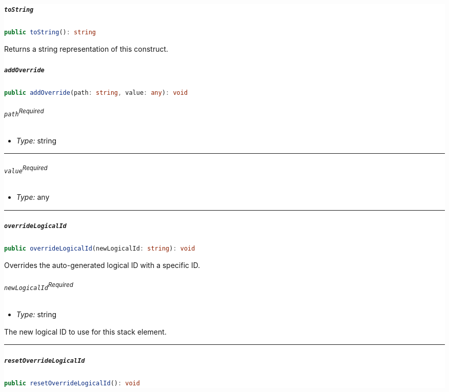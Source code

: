 
##### `toString` <a name="toString" id="@cdktf/provider-kubernetes.secretV1Data.SecretV1Data.toString"></a>

```typescript
public toString(): string
```

Returns a string representation of this construct.

##### `addOverride` <a name="addOverride" id="@cdktf/provider-kubernetes.secretV1Data.SecretV1Data.addOverride"></a>

```typescript
public addOverride(path: string, value: any): void
```

###### `path`<sup>Required</sup> <a name="path" id="@cdktf/provider-kubernetes.secretV1Data.SecretV1Data.addOverride.parameter.path"></a>

- *Type:* string

---

###### `value`<sup>Required</sup> <a name="value" id="@cdktf/provider-kubernetes.secretV1Data.SecretV1Data.addOverride.parameter.value"></a>

- *Type:* any

---

##### `overrideLogicalId` <a name="overrideLogicalId" id="@cdktf/provider-kubernetes.secretV1Data.SecretV1Data.overrideLogicalId"></a>

```typescript
public overrideLogicalId(newLogicalId: string): void
```

Overrides the auto-generated logical ID with a specific ID.

###### `newLogicalId`<sup>Required</sup> <a name="newLogicalId" id="@cdktf/provider-kubernetes.secretV1Data.SecretV1Data.overrideLogicalId.parameter.newLogicalId"></a>

- *Type:* string

The new logical ID to use for this stack element.

---

##### `resetOverrideLogicalId` <a name="resetOverrideLogicalId" id="@cdktf/provider-kubernetes.secretV1Data.SecretV1Data.resetOverrideLogicalId"></a>

```typescript
public resetOverrideLogicalId(): void
```
